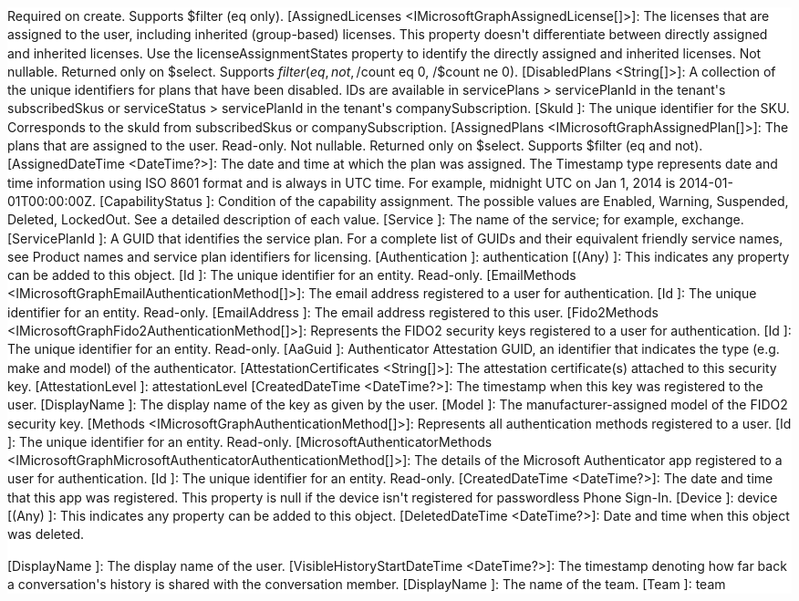 Required on create.
Supports $filter (eq only).
          [AssignedLicenses <IMicrosoftGraphAssignedLicense[]>]: The licenses that are assigned to the user, including inherited (group-based) licenses.
This property doesn't differentiate between directly assigned and inherited licenses.
Use the licenseAssignmentStates property to identify the directly assigned and inherited licenses.
Not nullable.
Returned only on $select.
Supports $filter (eq, not, /$count eq 0, /$count ne 0).
            [DisabledPlans <String[]>]: A collection of the unique identifiers for plans that have been disabled.
IDs are available in servicePlans > servicePlanId in the tenant's subscribedSkus or serviceStatus > servicePlanId in the tenant's companySubscription.
            [SkuId <String>]: The unique identifier for the SKU.
Corresponds to the skuId from subscribedSkus or companySubscription.
          [AssignedPlans <IMicrosoftGraphAssignedPlan[]>]: The plans that are assigned to the user.
Read-only.
Not nullable.
Returned only on $select.
Supports $filter (eq and not).
            [AssignedDateTime <DateTime?>]: The date and time at which the plan was assigned.
The Timestamp type represents date and time information using ISO 8601 format and is always in UTC time.
For example, midnight UTC on Jan 1, 2014 is 2014-01-01T00:00:00Z.
            [CapabilityStatus <String>]: Condition of the capability assignment.
The possible values are Enabled, Warning, Suspended, Deleted, LockedOut.
See a detailed description of each value.
            [Service <String>]: The name of the service; for example, exchange.
            [ServicePlanId <String>]: A GUID that identifies the service plan.
For a complete list of GUIDs and their equivalent friendly service names, see Product names and service plan identifiers for licensing.
          [Authentication <IMicrosoftGraphAuthentication>]: authentication
            [(Any) <Object>]: This indicates any property can be added to this object.
            [Id <String>]: The unique identifier for an entity.
Read-only.
            [EmailMethods <IMicrosoftGraphEmailAuthenticationMethod[]>]: The email address registered to a user for authentication.
              [Id <String>]: The unique identifier for an entity.
Read-only.
              [EmailAddress <String>]: The email address registered to this user.
            [Fido2Methods <IMicrosoftGraphFido2AuthenticationMethod[]>]: Represents the FIDO2 security keys registered to a user for authentication.
              [Id <String>]: The unique identifier for an entity.
Read-only.
              [AaGuid <String>]: Authenticator Attestation GUID, an identifier that indicates the type (e.g.
make and model) of the authenticator.
              [AttestationCertificates <String[]>]: The attestation certificate(s) attached to this security key.
              [AttestationLevel <String>]: attestationLevel
              [CreatedDateTime <DateTime?>]: The timestamp when this key was registered to the user.
              [DisplayName <String>]: The display name of the key as given by the user.
              [Model <String>]: The manufacturer-assigned model of the FIDO2 security key.
            [Methods <IMicrosoftGraphAuthenticationMethod[]>]: Represents all authentication methods registered to a user.
              [Id <String>]: The unique identifier for an entity.
Read-only.
            [MicrosoftAuthenticatorMethods <IMicrosoftGraphMicrosoftAuthenticatorAuthenticationMethod[]>]: The details of the Microsoft Authenticator app registered to a user for authentication.
              [Id <String>]: The unique identifier for an entity.
Read-only.
              [CreatedDateTime <DateTime?>]: The date and time that this app was registered.
This property is null if the device isn't registered for passwordless Phone Sign-In.
              [Device <IMicrosoftGraphDevice>]: device
                [(Any) <Object>]: This indicates any property can be added to this object.
                [DeletedDateTime <DateTime?>]: Date and time when this object was deleted.

  [DisplayName <String>]: The display name of the user.
  [VisibleHistoryStartDateTime <DateTime?>]: The timestamp denoting how far back a conversation's history is shared with the conversation member.
  [DisplayName <String>]: The name of the team.
  [Team <IMicrosoftGraphTeam>]: team